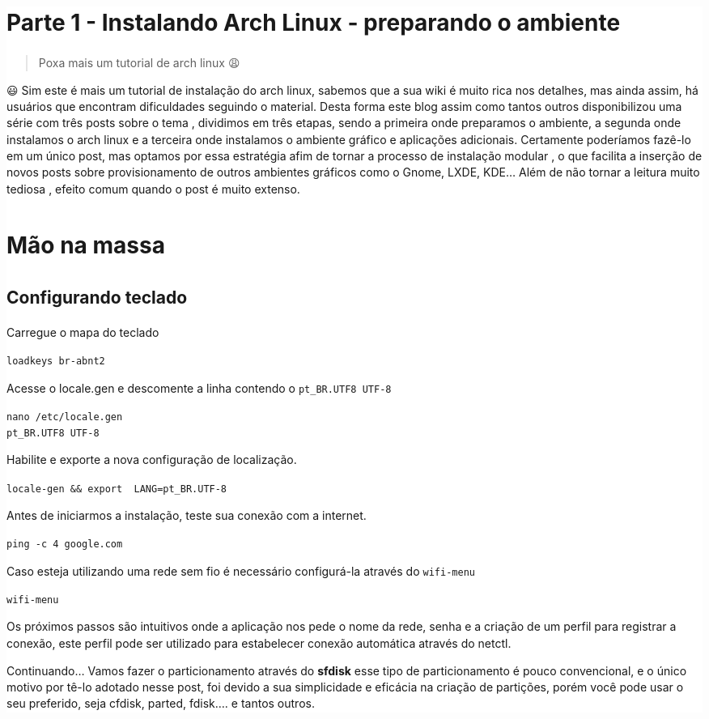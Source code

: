 # 	Parte 1 - Instalando Arch Linux - preparando o ambiente



> Poxa mais um tutorial de arch linux 😩

😃 Sim este é mais um tutorial de instalação do arch linux, sabemos que a sua wiki é muito rica nos detalhes, mas ainda assim, há usuários que encontram dificuldades seguindo o material.
Desta forma este blog assim como tantos outros disponibilizou uma série com três posts sobre o tema , dividimos em três etapas, sendo a primeira onde preparamos o ambiente, a segunda onde instalamos o arch linux e a terceira onde instalamos o ambiente gráfico e aplicações adicionais.
Certamente poderíamos fazê-lo em um único post, mas optamos por essa estratégia afim de tornar a processo de instalação modular , o que facilita a inserção de novos posts sobre provisionamento de outros ambientes gráficos como o Gnome, LXDE, KDE…
Além de não tornar a leitura muito tediosa , efeito comum quando o post é muito extenso.

# Mão na massa

## Configurando teclado

Carregue o mapa do teclado

```
loadkeys br-abnt2
```

Acesse o locale.gen e descomente a linha contendo o `pt_BR.UTF8 UTF-8`

```
nano /etc/locale.gen
pt_BR.UTF8 UTF-8
```

Habilite e exporte a nova configuração de localização.

```
locale-gen && export  LANG=pt_BR.UTF-8
```

Antes de iniciarmos a instalação, teste sua conexão com a internet.

```
ping -c 4 google.com
```

Caso esteja utilizando uma rede sem fio é necessário configurá-la através do `wifi-menu`

```
wifi-menu
```

Os próximos passos são intuitivos onde a aplicação nos pede o nome da rede, senha e a criação de um perfil para registrar a conexão, este perfil pode ser utilizado para estabelecer conexão automática através do netctl.

Continuando…
Vamos fazer o particionamento através do **sfdisk** esse tipo de particionamento é pouco convencional, e o único motivo por tê-lo adotado nesse post, foi devido a sua simplicidade e eficácia na criação de partições, porém você pode usar o seu preferido, seja cfdisk, parted, fdisk…. e tantos outros.
